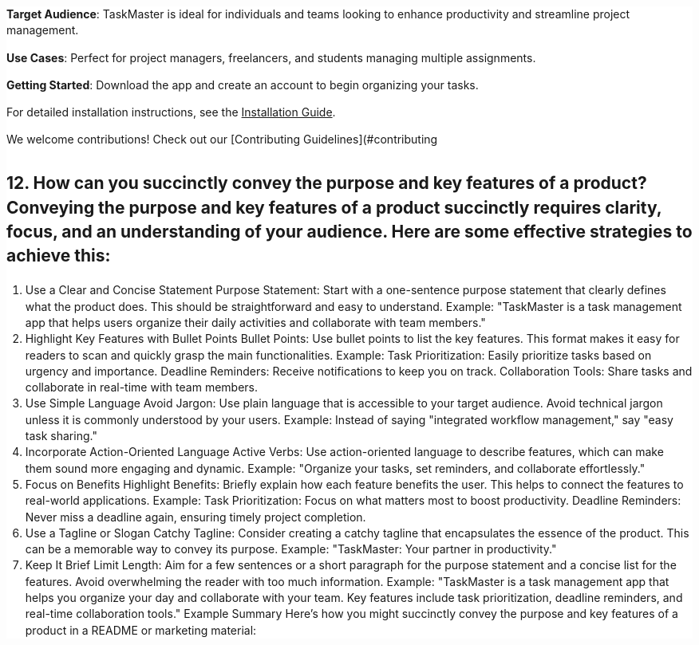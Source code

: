 **Target Audience**: TaskMaster is ideal for individuals and teams looking to enhance productivity and streamline project management.

**Use Cases**: Perfect for project managers, freelancers, and students managing multiple assignments.

**Getting Started**: Download the app and create an account to begin organizing your tasks.

For detailed installation instructions, see the [Installation Guide](#installation). 

We welcome contributions! Check out our [Contributing Guidelines](#contributing
## 12. How can you succinctly convey the purpose and key features of a product?Conveying the purpose and key features of a product succinctly requires clarity, focus, and an understanding of your audience. Here are some effective strategies to achieve this:

1. Use a Clear and Concise Statement
Purpose Statement: Start with a one-sentence purpose statement that clearly defines what the product does. This should be straightforward and easy to understand.
Example: "TaskMaster is a task management app that helps users organize their daily activities and collaborate with team members."
2. Highlight Key Features with Bullet Points
Bullet Points: Use bullet points to list the key features. This format makes it easy for readers to scan and quickly grasp the main functionalities.
Example:
Task Prioritization: Easily prioritize tasks based on urgency and importance.
Deadline Reminders: Receive notifications to keep you on track.
Collaboration Tools: Share tasks and collaborate in real-time with team members.
3. Use Simple Language
Avoid Jargon: Use plain language that is accessible to your target audience. Avoid technical jargon unless it is commonly understood by your users.
Example: Instead of saying "integrated workflow management," say "easy task sharing."
4. Incorporate Action-Oriented Language
Active Verbs: Use action-oriented language to describe features, which can make them sound more engaging and dynamic.
Example: "Organize your tasks, set reminders, and collaborate effortlessly."
5. Focus on Benefits
Highlight Benefits: Briefly explain how each feature benefits the user. This helps to connect the features to real-world applications.
Example:
Task Prioritization: Focus on what matters most to boost productivity.
Deadline Reminders: Never miss a deadline again, ensuring timely project completion.
6. Use a Tagline or Slogan
Catchy Tagline: Consider creating a catchy tagline that encapsulates the essence of the product. This can be a memorable way to convey its purpose.
Example: "TaskMaster: Your partner in productivity."
7. Keep It Brief
Limit Length: Aim for a few sentences or a short paragraph for the purpose statement and a concise list for the features. Avoid overwhelming the reader with too much information.
Example: "TaskMaster is a task management app that helps you organize your day and collaborate with your team. Key features include task prioritization, deadline reminders, and real-time collaboration tools."
Example Summary
Here’s how you might succinctly convey the purpose and key features of a product in a README or marketing material:
